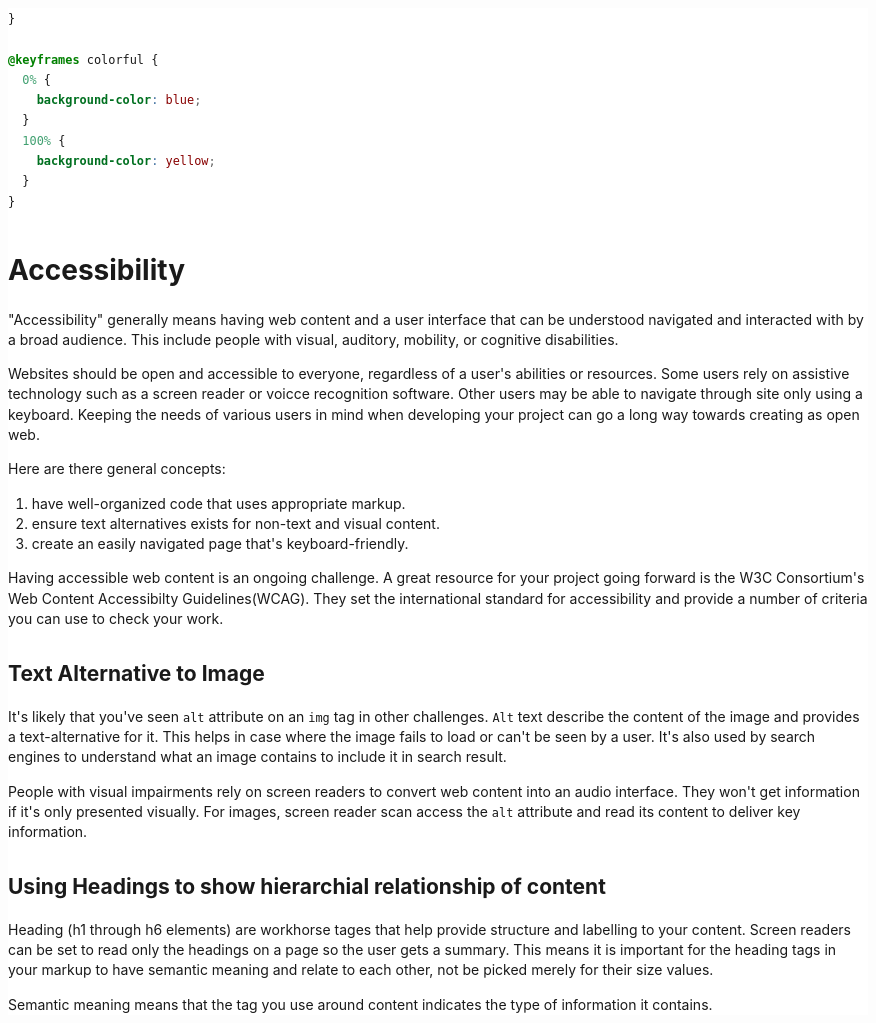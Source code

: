 ```css
}

@keyframes colorful {
  0% {
    background-color: blue;
  }
  100% {
    background-color: yellow;
  }
}
```

# Accessibility
"Accessibility" generally means having web content and a user interface that can be understood navigated and interacted with by a broad audience. This include people with visual, auditory, mobility, or cognitive disabilities.

Websites should be open and accessible to everyone, regardless of a user's abilities or resources. Some users rely on assistive technology such as a screen reader or voicce recognition software. Other users may be able to navigate through site only using a keyboard. Keeping the needs of various users in mind when developing your project can go a long way towards creating as open web.

Here are there general concepts:
1. have well-organized code that uses appropriate markup.
2. ensure text alternatives exists for non-text and visual content.
3. create an easily navigated page that's keyboard-friendly.

Having accessible web content is an ongoing challenge. A great resource for your project going forward is the W3C Consortium's Web Content Accessibilty Guidelines(WCAG). They set the international standard for accessibility and provide a number of criteria you can use to check your work.

## Text Alternative to Image
It's likely that you've seen `alt` attribute on an `img` tag in other challenges. `Alt` text describe the content of the image and provides a text-alternative for it. This helps in case where the image fails to load or can't be seen by a user. It's also used by search engines to understand what an image contains to include it in search result. 

People with visual impairments rely on screen readers to convert web content into an audio interface. They won't get information if it's only presented visually. For images, screen reader scan access the `alt` attribute and read its content to deliver key information.

## Using Headings to show hierarchial relationship of content
Heading (h1 through h6 elements) are workhorse tages that help provide structure and labelling to  your content. Screen readers can be set to read only the headings on a page so the user gets a summary. This means it is important for the heading tags in your markup to have semantic meaning and relate to each other, not be picked merely for their size values.

Semantic meaning means that the tag you use around content indicates the type of information it contains.
